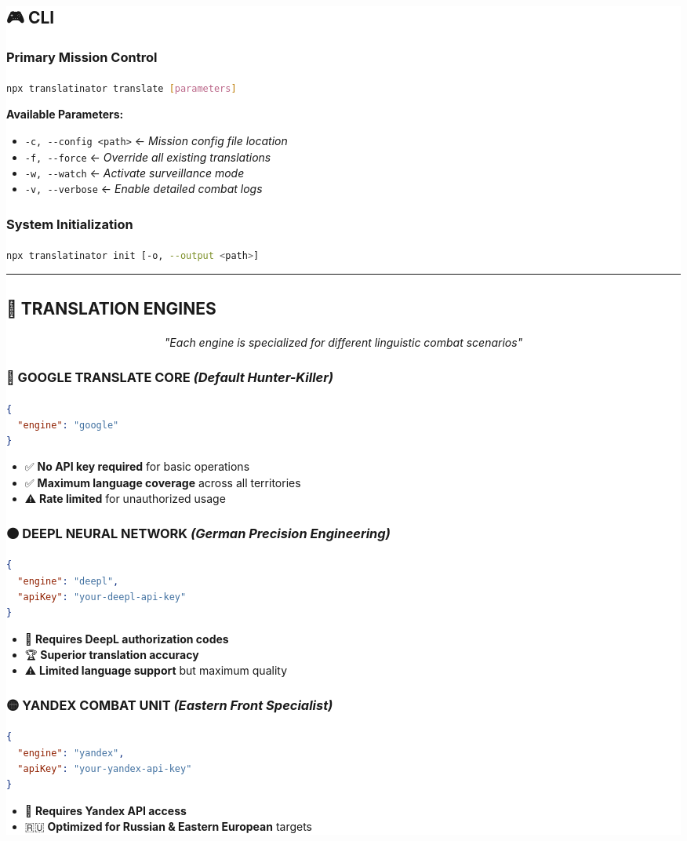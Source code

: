 
## 🎮 **CLI**

### **Primary Mission Control**
```bash
npx translatinator translate [parameters]
```

**Available Parameters:**
- `-c, --config <path>` ← *Mission config file location*
- `-f, --force` ← *Override all existing translations*
- `-w, --watch` ← *Activate surveillance mode*
- `-v, --verbose` ← *Enable detailed combat logs*

### **System Initialization**
```bash
npx translatinator init [-o, --output <path>]
```

---

## 🤖 **TRANSLATION ENGINES**

<div align="center">

*"Each engine is specialized for different linguistic combat scenarios"*

</div>

### **🔴 GOOGLE TRANSLATE CORE** *(Default Hunter-Killer)*
```json
{
  "engine": "google"
}
```
- ✅ **No API key required** for basic operations
- ✅ **Maximum language coverage** across all territories  
- ⚠️ **Rate limited** for unauthorized usage

### **🟠 DEEPL NEURAL NETWORK** *(German Precision Engineering)*
```json
{
  "engine": "deepl",
  "apiKey": "your-deepl-api-key"
}
```
- 🎯 **Requires DeepL authorization codes**
- 🏆 **Superior translation accuracy**
- ⚠️ **Limited language support** but maximum quality

### **🟡 YANDEX COMBAT UNIT** *(Eastern Front Specialist)*
```json
{
  "engine": "yandex", 
  "apiKey": "your-yandex-api-key"
}
```
- 🔑 **Requires Yandex API access**
- 🇷🇺 **Optimized for Russian & Eastern European** targets
